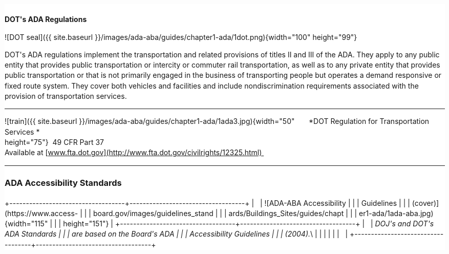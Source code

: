 \
**DOT's ADA Regulations**

![DOT
seal]({{ site.baseurl }}/images/ada-aba/guides/chapter1-ada/1dot.png){width="100"
height="99"}

DOT's ADA regulations implement the transportation and related
provisions of titles II and III of the ADA. They apply to any public
entity that provides public transportation or intercity or commuter rail
transportation, as well as to any private entity that provides public
transportation or that is not primarily engaged in the business of
transporting people but operates a demand responsive or fixed route
system. They cover both vehicles and facilities and include
nondiscrimination requirements associated with the provision of
transportation services.

  ----------------------------------------------------------------------------------------------------------------------------- -------------- -------------- -------------- -------------------------------------------------------------------
   ![train]({{ site.baseurl }}/images/ada-aba/guides/chapter1-ada/1ada3.jpg){width="50"                                               *DOT Regulation for Transportation Services *\
                                                          height="75"}                                                                                                       49 CFR Part 37 \
                                                                                                                                                                             Available at
                                                                                                                                                                             [www.fta.dot.gov](http://www.fta.dot.gov/civilrights/12325.html) 

  ----------------------------------------------------------------------------------------------------------------------------- -------------- -------------- -------------- -------------------------------------------------------------------

### ADA Accessibility Standards

+-----------------------------------+-----------------------------------+
|                                   | ![ADA-ABA Accessibility           |
|                                   | Guidelines                        |
|                                   | (cover)](https://www.access-      |
|                                   | board.gov/images/guidelines_stand |
|                                   | ards/Buildings_Sites/guides/chapt |
|                                   | er1-ada/1ada-aba.jpg){width="115" |
|                                   | height="151"}                     |
+-----------------------------------+-----------------------------------+
|                                   | *DOJ's and DOT's ADA Standards    |
|                                   | are based on the Board's ADA      |
|                                   | Accessibility Guidelines          |
|                                   | (2004).*\                         |
|                                   |                                   |
|                                   |                                   |
+-----------------------------------+-----------------------------------+
